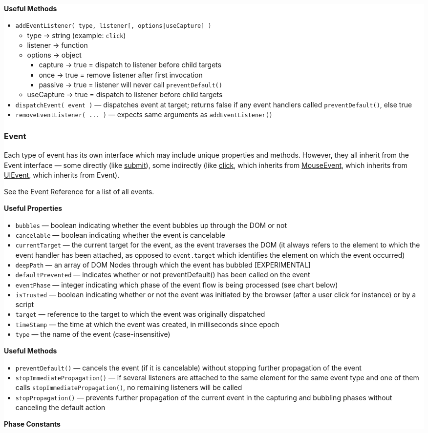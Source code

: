 **Useful Methods**

* `addEventListener( type, listener[, options|useCapture] )`
    * type -> string (example: `click`)
    * listener -> function
    * options -> object
        * capture -> true = dispatch to listener before child targets
        * once -> true = remove listener after first invocation
        * passive -> true = listener will never call `preventDefault()`
    * useCapture -> true = dispatch to listener before child targets
* `dispatchEvent( event )` — dispatches event at target; returns false if any event handlers called `preventDefault()`, else true
* `removeEventListener( ... )` — expects same arguments as `addEventListener()`

### Event

Each type of event has its own interface which may include unique properties and methods.
However, they all inherit from the Event interface — some directly (like [submit](https://developer.mozilla.org/en-US/docs/Web/Events/submit)), some indirectly (like [click](https://developer.mozilla.org/en-US/docs/Web/Events/click), which inherits from [MouseEvent](https://developer.mozilla.org/en-US/docs/Web/API/MouseEvent), which inherits from [UIEvent](https://developer.mozilla.org/en-US/docs/Web/API/UIEvent), which inherits from Event).

See the [Event Reference](https://developer.mozilla.org/en-US/docs/Web/Events) for a list of all events.

**Useful Properties**

* `bubbles` — boolean indicating whether the event bubbles up through the DOM or not
* `cancelable` — boolean indicating whether the event is cancelable
* `currentTarget` — the current target for the event, as the event traverses the DOM (it always refers to the element to which the event handler has been attached, as opposed to `event.target` which identifies the element on which the event occurred)
* `deepPath` — an array of DOM Nodes through which the event has bubbled [EXPERIMENTAL]
* `defaultPrevented` — indicates whether or not preventDefault() has been called on the event
* `eventPhase` — integer indicating which phase of the event flow is being processed (see chart below)
* `isTrusted` — boolean indicating whether or not the event was initiated by the browser (after a user click for instance) or by a script
* `target` — reference to the target to which the event was originally dispatched
* `timeStamp` — the time at which the event was created, in milliseconds since epoch
* `type` — the name of the event (case-insensitive)

**Useful Methods**

* `preventDefault()` — cancels the event (if it is cancelable) without stopping further propagation of the event
* `stopImmediatePropagation()` — if several listeners are attached to the same element for the same event type and one of them calls `stopImmediatePropagation()`, no remaining listeners will be called
* `stopPropagation()` — prevents further propagation of the current event in the capturing and bubbling phases without canceling the default action

**Phase Constants**
